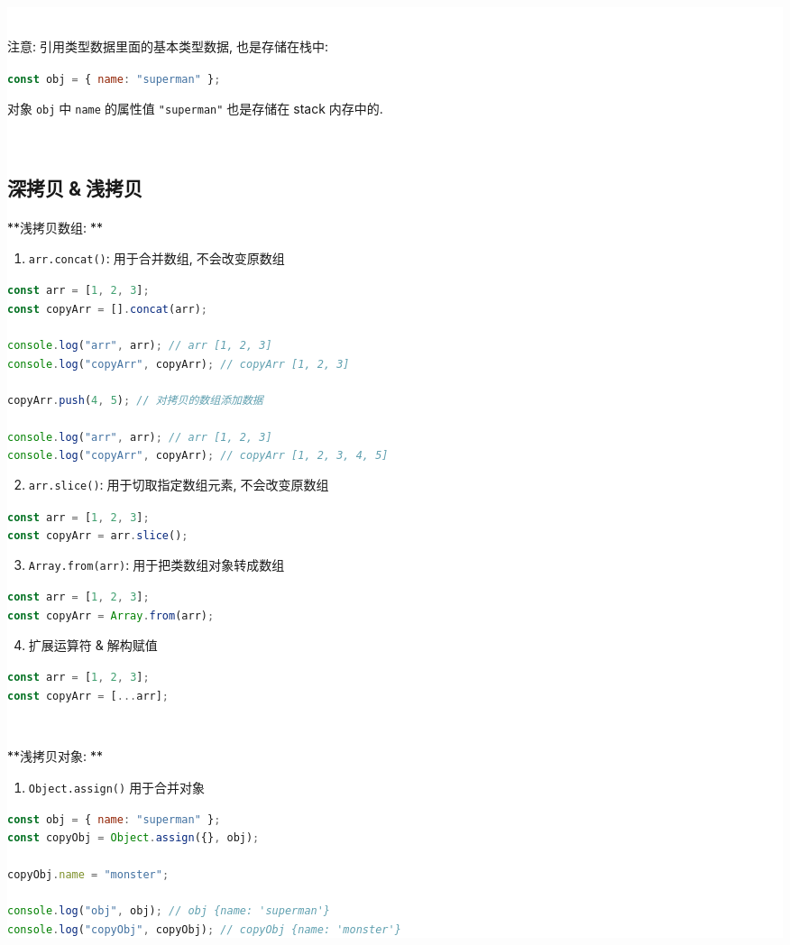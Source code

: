<br>

注意: 引用类型数据里面的基本类型数据, 也是存储在栈中:

```js
const obj = { name: "superman" };
```

对象 `obj` 中 `name` 的属性值 `"superman"` 也是存储在 stack 内存中的.

<br>

## 深拷贝 & 浅拷贝

**浅拷贝数组: **

1. `arr.concat()`: 用于合并数组, 不会改变原数组

```js
const arr = [1, 2, 3];
const copyArr = [].concat(arr);

console.log("arr", arr); // arr [1, 2, 3]
console.log("copyArr", copyArr); // copyArr [1, 2, 3]

copyArr.push(4, 5); // 对拷贝的数组添加数据

console.log("arr", arr); // arr [1, 2, 3]
console.log("copyArr", copyArr); // copyArr [1, 2, 3, 4, 5]
```

2. `arr.slice()`: 用于切取指定数组元素, 不会改变原数组

```js
const arr = [1, 2, 3];
const copyArr = arr.slice();
```

3. `Array.from(arr)`: 用于把类数组对象转成数组

```js
const arr = [1, 2, 3];
const copyArr = Array.from(arr);
```

4. 扩展运算符 & 解构赋值

```js
const arr = [1, 2, 3];
const copyArr = [...arr];
```

<br>

**浅拷贝对象: **

1. `Object.assign()` 用于合并对象

```js
const obj = { name: "superman" };
const copyObj = Object.assign({}, obj);

copyObj.name = "monster";

console.log("obj", obj); // obj {name: 'superman'}
console.log("copyObj", copyObj); // copyObj {name: 'monster'}
```
